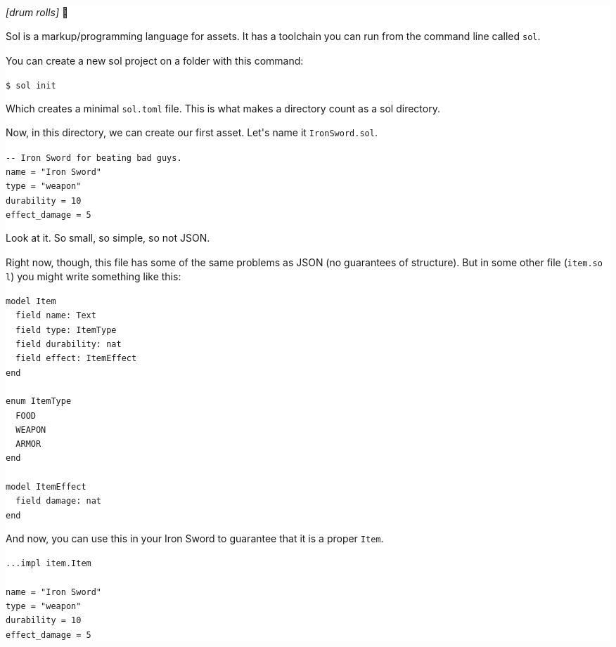 *\[drum rolls\]* 🥁

Sol is a markup/programming language for assets. It has a toolchain you can run from the command line called `sol`.

You can create a new sol project on a folder with this command:

```bash
$ sol init
```

Which creates a minimal `sol.toml` file. This is what makes a directory count as a sol directory.

Now, in this directory, we can create our first asset. Let's name it `IronSword.sol`.

```sol
-- Iron Sword for beating bad guys.
name = "Iron Sword"
type = "weapon"
durability = 10
effect_damage = 5
```

Look at it. So small, so simple, so not JSON.

Right now, though, this file has some of the same problems as JSON (no guarantees of structure). But in some other file (`item.sol`) you might write something like this:

```sol
model Item
  field name: Text
  field type: ItemType
  field durability: nat
  field effect: ItemEffect
end

enum ItemType
  FOOD
  WEAPON
  ARMOR
end

model ItemEffect
  field damage: nat
end
```

And now, you can use this in your Iron Sword to guarantee that it is a proper `Item`.

```sol
...impl item.Item

name = "Iron Sword"
type = "weapon"
durability = 10
effect_damage = 5
```
